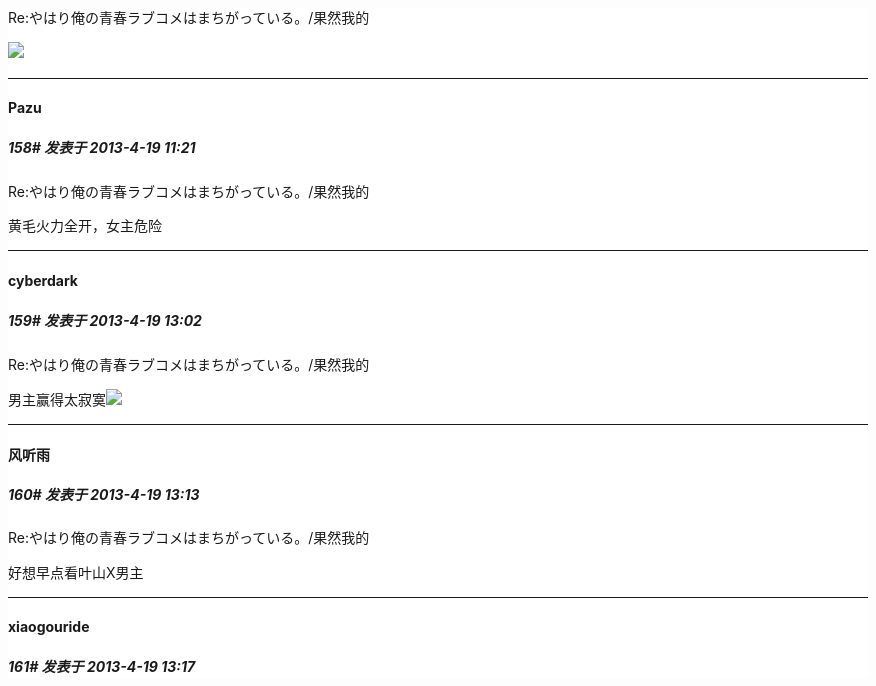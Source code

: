 Re:やはり俺の青春ラブコメはまちがっている。/果然我的


<img src="https://static.saraba1st.com/image/smiley/face/86.gif" referrerpolicy="no-referrer">







-----

####  Pazu  
##### 158#       发表于 2013-4-19 11:21

Re:やはり俺の青春ラブコメはまちがっている。/果然我的



黄毛火力全开，女主危险







-----

####  cyberdark  
##### 159#       发表于 2013-4-19 13:02

Re:やはり俺の青春ラブコメはまちがっている。/果然我的



男主赢得太寂寞<img src="https://static.saraba1st.com/image/smiley/face/119.gif" referrerpolicy="no-referrer">







-----

####  风听雨  
##### 160#       发表于 2013-4-19 13:13

Re:やはり俺の青春ラブコメはまちがっている。/果然我的



好想早点看叶山X男主







-----

####  xiaogouride  
##### 161#       发表于 2013-4-19 13:17
